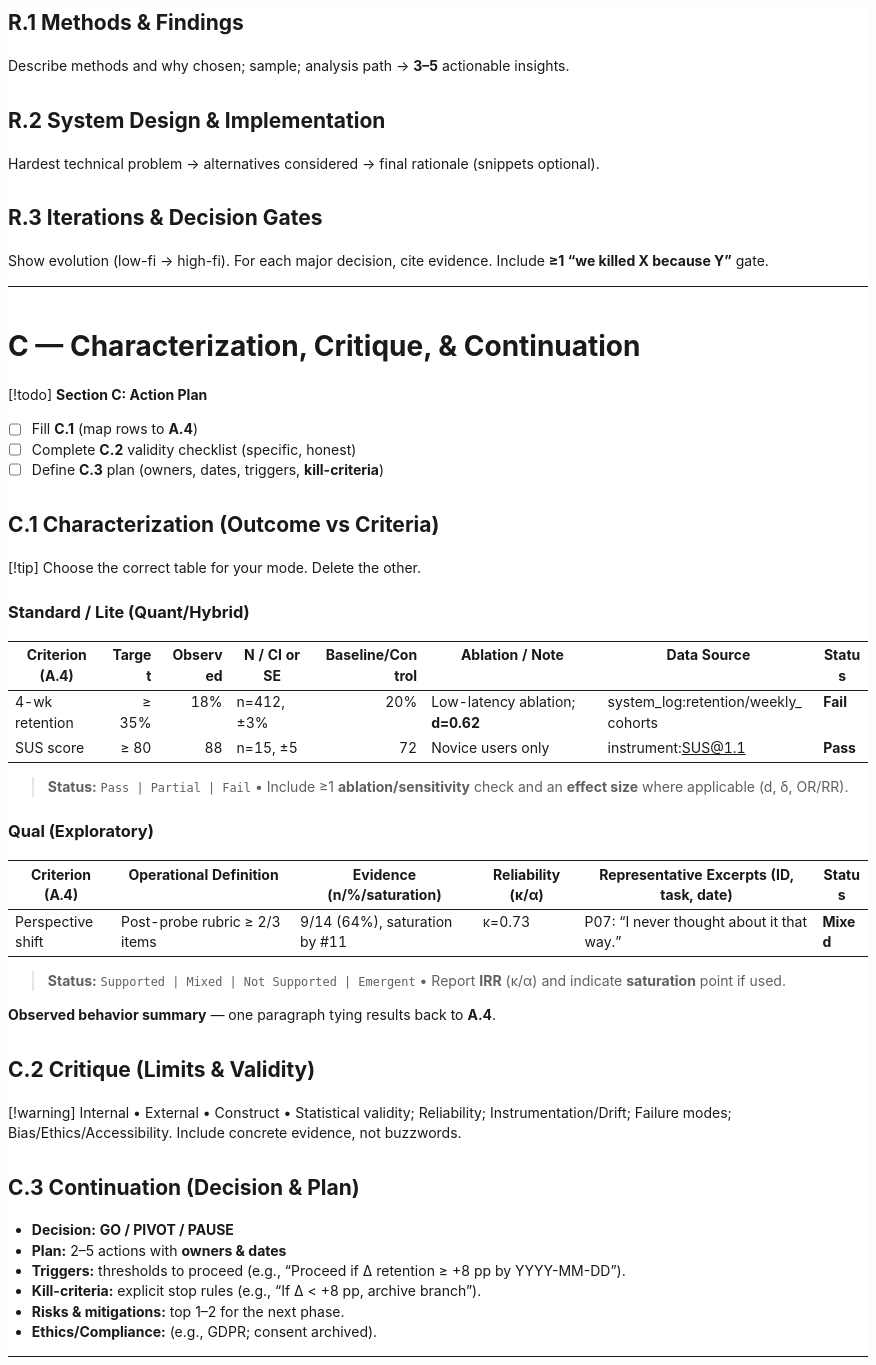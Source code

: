## R.1 Methods & Findings
Describe methods and why chosen; sample; analysis path → **3–5** actionable insights.

## R.2 System Design & Implementation
Hardest technical problem → alternatives considered → final rationale (snippets optional).

## R.3 Iterations & Decision Gates
Show evolution (low-fi → high-fi). For each major decision, cite evidence. Include **≥1 “we killed X because Y”** gate.

---

# C — Characterization, Critique, & Continuation

[!todo] **Section C: Action Plan**
- [ ] Fill **C.1** (map rows to **A.4**)
- [ ] Complete **C.2** validity checklist (specific, honest)
- [ ] Define **C.3** plan (owners, dates, triggers, **kill-criteria**)

## C.1 Characterization (Outcome vs Criteria)

[!tip] Choose the correct table for your mode. Delete the other.

### Standard / Lite (Quant/Hybrid)
| Criterion (A.4) | Target | Observed | N / CI or SE | Baseline/Control | Ablation / Note | Data Source | **Status** |
|---|---:|---:|---|---:|---|---|---|
| 4-wk retention | ≥ 35% | 18% | n=412, ±3% | 20% | Low-latency ablation; **d=0.62** | system_log:retention/weekly_cohorts | **Fail** |
| SUS score | ≥ 80 | 88 | n=15, ±5 | 72 | Novice users only | instrument:SUS@1.1 | **Pass** |

> **Status:** `Pass | Partial | Fail` • Include ≥1 **ablation/sensitivity** check and an **effect size** where applicable (d, δ, OR/RR).

### Qual (Exploratory)
| Criterion (A.4) | Operational Definition | Evidence (n/%/saturation) | Reliability (κ/α) | Representative Excerpts (ID, task, date) | **Status** |
|---|---|---|---|---|---|
| Perspective shift | Post-probe rubric ≥ 2/3 items | 9/14 (64%), saturation by #11 | κ=0.73 | P07: “I never thought about it that way.” | **Mixed** |

> **Status:** `Supported | Mixed | Not Supported | Emergent` • Report **IRR** (κ/α) and indicate **saturation** point if used.

**Observed behavior summary** — one paragraph tying results back to **A.4**.

## C.2 Critique (Limits & Validity)
[!warning] Internal • External • Construct • Statistical validity; Reliability; Instrumentation/Drift; Failure modes; Bias/Ethics/Accessibility. Include concrete evidence, not buzzwords.

## C.3 Continuation (Decision & Plan)
- **Decision:** **GO / PIVOT / PAUSE**  
- **Plan:** 2–5 actions with **owners & dates**  
- **Triggers:** thresholds to proceed (e.g., “Proceed if Δ retention ≥ +8 pp by YYYY-MM-DD”).  
- **Kill-criteria:** explicit stop rules (e.g., “If Δ < +8 pp, archive branch”).  
- **Risks & mitigations:** top 1–2 for the next phase.  
- **Ethics/Compliance:** (e.g., GDPR; consent archived).

---
